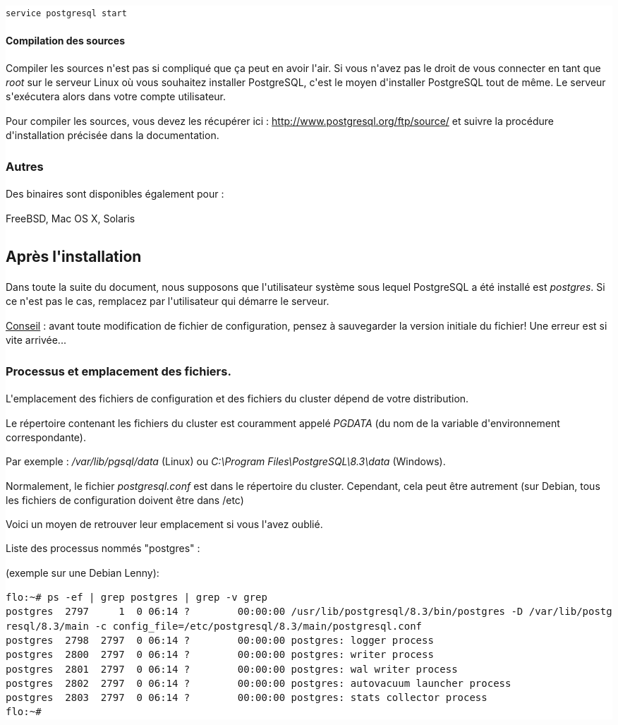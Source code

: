 <code>service postgresql start	</code></p>

<h4>Compilation des sources</h4>

<p>Compiler les sources n'est pas si compliqué que ça peut en avoir l'air. Si vous n'avez pas le droit de vous connecter en tant que <em>root</em> sur le serveur Linux où vous souhaitez installer PostgreSQL, c'est le moyen d'installer PostgreSQL tout de même. Le serveur s'exécutera alors dans votre compte utilisateur.

Pour compiler les sources, vous devez les récupérer ici&nbsp;: <a href="http://www.postgresql.org/ftp/source/" hreflang="en">http://www.postgresql.org/ftp/source/</a> et suivre la procédure d'installation précisée dans la documentation.</p>

<h3>Autres</h3>

<p>Des binaires sont disponibles également pour&nbsp;:

FreeBSD, Mac OS X, Solaris</p>

<h2>Après l'installation</h2>

<p>Dans toute la suite du document, nous supposons que l'utilisateur système sous lequel PostgreSQL a été installé est <em>postgres</em>. Si ce n'est pas le cas, remplacez par l'utilisateur qui démarre le serveur.</p>

<p><ins>Conseil</ins>&nbsp;: avant toute modification de fichier de configuration, pensez à sauvegarder la version initiale du fichier! Une erreur est si vite arrivée...</p>

<h3>Processus et emplacement des fichiers.</h3>

<p>L'emplacement des fichiers de configuration et des fichiers du cluster dépend de votre distribution.</p>

<p>Le répertoire contenant les fichiers du cluster est couramment appelé <em>PGDATA</em> (du nom de la variable d'environnement correspondante).<br />

Par exemple&nbsp;: <em>/var/lib/pgsql/data</em> (Linux) ou <em>C:\Program Files\PostgreSQL\8.3\data</em> (Windows).</p>

<p>Normalement, le  fichier <em>postgresql.conf</em> est dans le répertoire du cluster. Cependant, cela peut être autrement (sur Debian, tous les fichiers de configuration doivent être dans /etc)</p>

<p>Voici un moyen de retrouver leur emplacement si vous l'avez oublié.</p>

<p>Liste des processus nommés "postgres" :</p>

<p>(exemple sur une Debian Lenny):</p>

<pre>flo:~# ps -ef | grep postgres | grep -v grep<br />postgres  2797     1  0 06:14 ?        00:00:00 /usr/lib/postgresql/8.3/bin/postgres -D /var/lib/postgresql/8.3/main -c config_file=/etc/postgresql/8.3/main/postgresql.conf<br />postgres  2798  2797  0 06:14 ?        00:00:00 postgres: logger process                                                                                        <br />postgres  2800  2797  0 06:14 ?        00:00:00 postgres: writer process                                                                                        <br />postgres  2801  2797  0 06:14 ?        00:00:00 postgres: wal writer process                                                                                    <br />postgres  2802  2797  0 06:14 ?        00:00:00 postgres: autovacuum launcher process                                                                           <br />postgres  2803  2797  0 06:14 ?        00:00:00 postgres: stats collector process                                                                               <br />flo:~#</pre>
